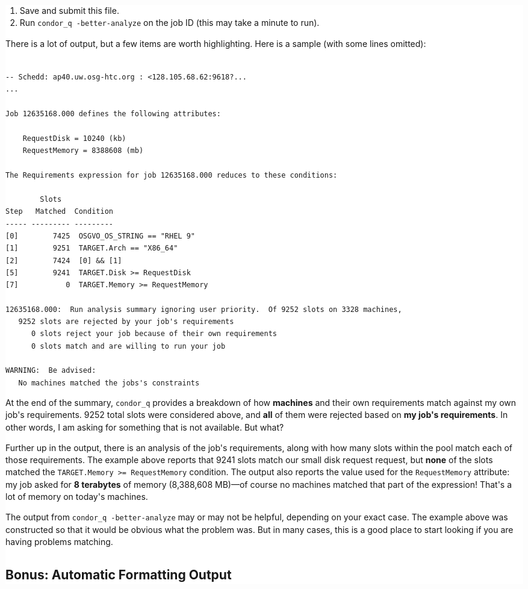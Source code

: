 1.  Save and submit this file.
1.  Run `condor_q -better-analyze` on the job ID (this may take a minute to run).

There is a lot of output, but a few items are worth highlighting. Here is a sample (with some lines omitted):

``` file

-- Schedd: ap40.uw.osg-htc.org : <128.105.68.62:9618?...
...

Job 12635168.000 defines the following attributes:

    RequestDisk = 10240 (kb)
    RequestMemory = 8388608 (mb)

The Requirements expression for job 12635168.000 reduces to these conditions:

        Slots
Step   Matched  Condition
----- --------- ---------
[0]        7425  OSGVO_OS_STRING == "RHEL 9"
[1]        9251  TARGET.Arch == "X86_64"
[2]        7424  [0] && [1]
[5]        9241  TARGET.Disk >= RequestDisk
[7]           0  TARGET.Memory >= RequestMemory

12635168.000:  Run analysis summary ignoring user priority.  Of 9252 slots on 3328 machines,
   9252 slots are rejected by your job's requirements
      0 slots reject your job because of their own requirements
      0 slots match and are willing to run your job

WARNING:  Be advised:
   No machines matched the jobs's constraints
```

At the end of the summary, `condor_q` provides a breakdown of how **machines** and their own requirements match against my own job's requirements. 9252 total slots were considered above, and **all** of them were rejected based on **my job's requirements**. In other words, I am asking for something that is not available. But what?

Further up in the output, there is an analysis of the job's requirements, along with how many slots within the pool match each of those requirements. The example above reports that 9241 slots match our small disk request request, but **none** of the slots matched the `TARGET.Memory >= RequestMemory` condition. The output also reports the value used for the `RequestMemory` attribute: my job asked for **8 terabytes** of memory (8,388,608 MB)—of course no machines matched that part of the expression! That's a lot of memory on today's machines.

The output from `condor_q -better-analyze` may or may not be helpful, depending on your exact case. The example above was constructed so that it would be obvious what the problem was. But in many cases, this is a good place to start looking if you are having problems matching.

## Bonus: Automatic Formatting Output
